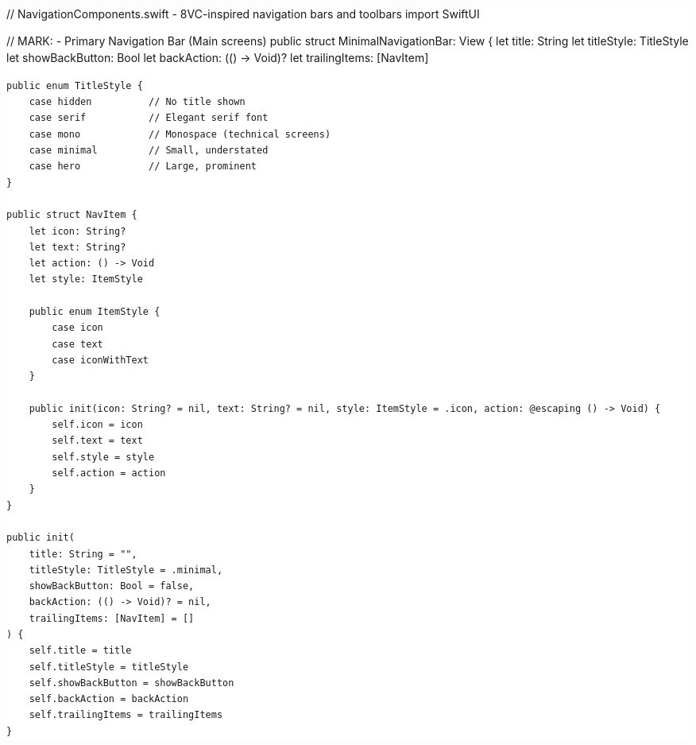// NavigationComponents.swift - 8VC-inspired navigation bars and toolbars
import SwiftUI

// MARK: - Primary Navigation Bar (Main screens)
public struct MinimalNavigationBar: View {
    let title: String
    let titleStyle: TitleStyle
    let showBackButton: Bool
    let backAction: (() -> Void)?
    let trailingItems: [NavItem]
    
    public enum TitleStyle {
        case hidden          // No title shown
        case serif           // Elegant serif font
        case mono            // Monospace (technical screens)
        case minimal         // Small, understated
        case hero            // Large, prominent
    }
    
    public struct NavItem {
        let icon: String?
        let text: String?
        let action: () -> Void
        let style: ItemStyle
        
        public enum ItemStyle {
            case icon
            case text
            case iconWithText
        }
        
        public init(icon: String? = nil, text: String? = nil, style: ItemStyle = .icon, action: @escaping () -> Void) {
            self.icon = icon
            self.text = text
            self.style = style
            self.action = action
        }
    }
    
    public init(
        title: String = "",
        titleStyle: TitleStyle = .minimal,
        showBackButton: Bool = false,
        backAction: (() -> Void)? = nil,
        trailingItems: [NavItem] = []
    ) {
        self.title = title
        self.titleStyle = titleStyle
        self.showBackButton = showBackButton
        self.backAction = backAction
        self.trailingItems = trailingItems
    }
    